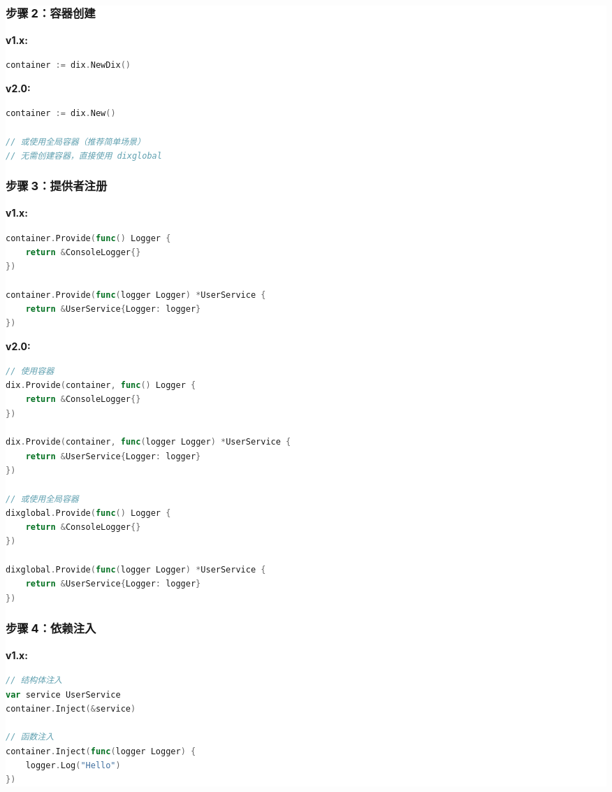 ### 步骤 2：容器创建

**v1.x:**
```go
container := dix.NewDix()
```

**v2.0:**
```go
container := dix.New()

// 或使用全局容器（推荐简单场景）
// 无需创建容器，直接使用 dixglobal
```

### 步骤 3：提供者注册

**v1.x:**
```go
container.Provide(func() Logger {
    return &ConsoleLogger{}
})

container.Provide(func(logger Logger) *UserService {
    return &UserService{Logger: logger}
})
```

**v2.0:**
```go
// 使用容器
dix.Provide(container, func() Logger {
    return &ConsoleLogger{}
})

dix.Provide(container, func(logger Logger) *UserService {
    return &UserService{Logger: logger}
})

// 或使用全局容器
dixglobal.Provide(func() Logger {
    return &ConsoleLogger{}
})

dixglobal.Provide(func(logger Logger) *UserService {
    return &UserService{Logger: logger}
})
```

### 步骤 4：依赖注入

**v1.x:**
```go
// 结构体注入
var service UserService
container.Inject(&service)

// 函数注入
container.Inject(func(logger Logger) {
    logger.Log("Hello")
})
```
